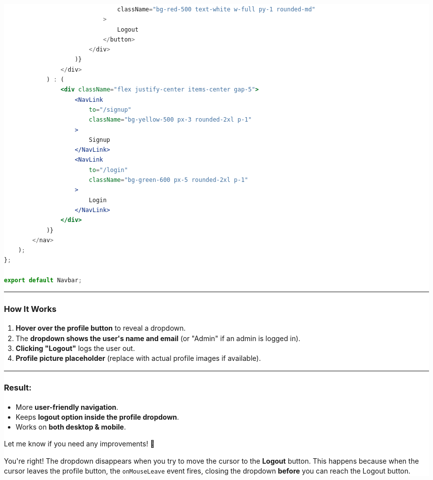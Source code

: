 ```jsx
                                className="bg-red-500 text-white w-full py-1 rounded-md"
                            >
                                Logout
                            </button>
                        </div>
                    )}
                </div>
            ) : (
                <div className="flex justify-center items-center gap-5">
                    <NavLink
                        to="/signup"
                        className="bg-yellow-500 px-3 rounded-2xl p-1"
                    >
                        Signup
                    </NavLink>
                    <NavLink
                        to="/login"
                        className="bg-green-600 px-5 rounded-2xl p-1"
                    >
                        Login
                    </NavLink>
                </div>
            )}
        </nav>
    );
};

export default Navbar;
```

---

### **How It Works**

1. **Hover over the profile button** to reveal a dropdown.
2. The **dropdown shows the user's name and email** (or "Admin" if an admin is logged in).
3. **Clicking "Logout"** logs the user out.
4. **Profile picture placeholder** (replace with actual profile images if available).

---

### **Result:**

-   More **user-friendly navigation**.
-   Keeps **logout option inside the profile dropdown**.
-   Works on **both desktop & mobile**.

Let me know if you need any improvements! 🚀

You're right! The dropdown disappears when you try to move the cursor to the **Logout** button. This happens because when the cursor leaves the profile button, the `onMouseLeave` event fires, closing the dropdown **before** you can reach the Logout button.
